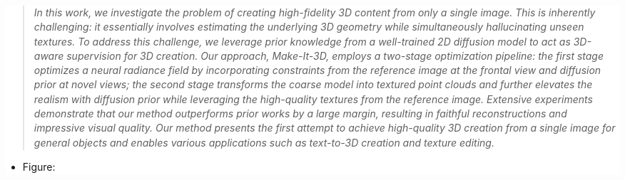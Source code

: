 > *In this work, we investigate the problem of creating high-fidelity 3D content from only a single image. This is inherently challenging: it essentially involves estimating the underlying 3D geometry while simultaneously hallucinating unseen textures. To address this challenge, we leverage prior knowledge from a well-trained 2D diffusion model to act as 3D-aware supervision for 3D creation. Our approach, Make-It-3D, employs a two-stage optimization pipeline: the first stage optimizes a neural radiance field by incorporating constraints from the reference image at the frontal view and diffusion prior at novel views; the second stage transforms the coarse model into textured point clouds and further elevates the realism with diffusion prior while leveraging the high-quality textures from the reference image. Extensive experiments demonstrate that our method outperforms prior works by a large margin, resulting in faithful reconstructions and impressive visual quality. Our method presents the first attempt to achieve high-quality 3D creation from a single image for general objects and enables various applications such as text-to-3D creation and texture editing.* 
- Figure: 